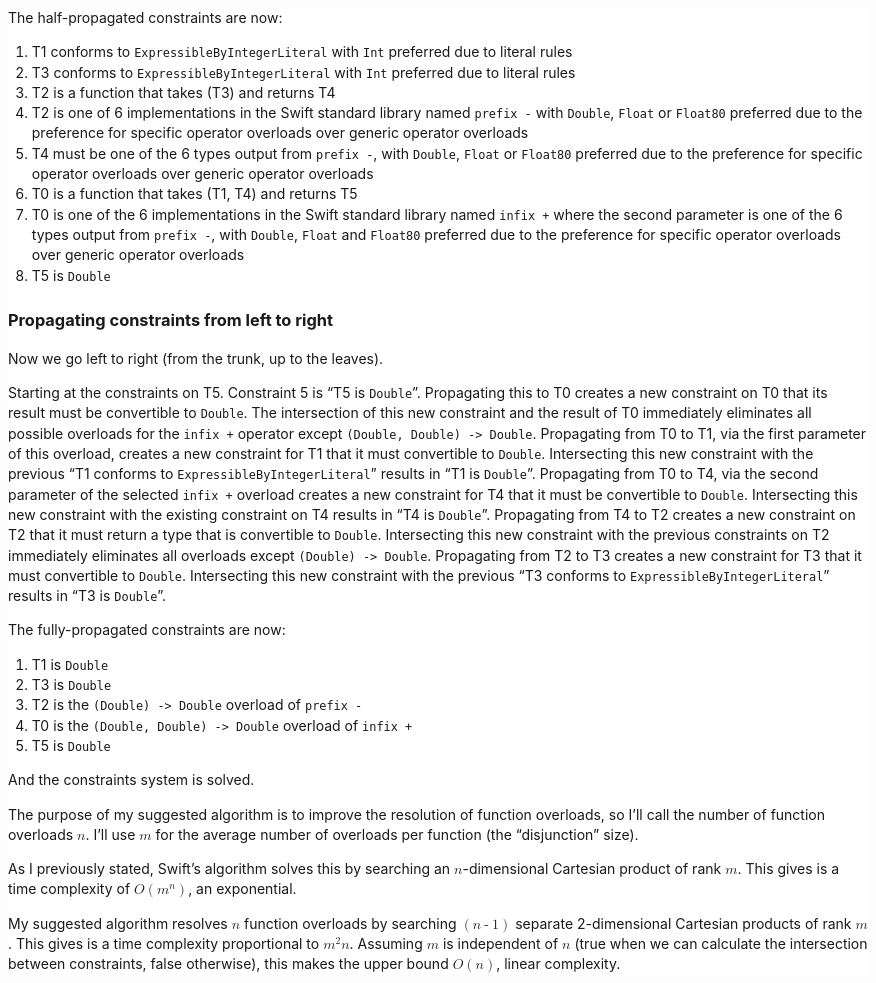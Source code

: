 The half-propagated constraints are now:

1.  T1 conforms to `ExpressibleByIntegerLiteral` with `Int` preferred due to literal rules
2.  T3 conforms to `ExpressibleByIntegerLiteral` with `Int` preferred due to literal rules
3.  T2 is a function that takes (T3) and returns T4
4.  T2 is one of 6 implementations in the Swift standard library named `prefix -` with `Double`, `Float` or `Float80` preferred due to the preference for specific operator overloads over generic operator overloads
5.  T4 must be one of the 6 types output from `prefix -`, with `Double`, `Float` or `Float80` preferred due to the preference for specific operator overloads over generic operator overloads
6.  T0 is a function that takes (T1, T4) and returns T5
7.  T0 is one of the 6 implementations in the Swift standard library named `infix +` where the second parameter is one of the 6 types output from `prefix -`, with `Double`, `Float` and `Float80` preferred due to the preference for specific operator overloads over generic operator overloads
8.  T5 is `Double`

### Propagating constraints from left to right

Now we go left to right (from the trunk, up to the leaves).

Starting at the constraints on T5\. Constraint 5 is “T5 is `Double`”. Propagating this to T0 creates a new constraint on T0 that its result must be convertible to `Double`. The intersection of this new constraint and the result of T0 immediately eliminates all possible overloads for the `infix +` operator except `(Double, Double) -> Double`. Propagating from T0 to T1, via the first parameter of this overload, creates a new constraint for T1 that it must convertible to `Double`. Intersecting this new constraint with the previous “T1 conforms to `ExpressibleByIntegerLiteral`” results in “T1 is `Double`”. Propagating from T0 to T4, via the second parameter of the selected `infix +` overload creates a new constraint for T4 that it must be convertible to `Double`. Intersecting this new constraint with the existing constraint on T4 results in “T4 is `Double`”. Propagating from T4 to T2 creates a new constraint on T2 that it must return a type that is convertible to `Double`. Intersecting this new constraint with the previous constraints on T2 immediately eliminates all overloads except `(Double) -> Double`. Propagating from T2 to T3 creates a new constraint for T3 that it must convertible to `Double`. Intersecting this new constraint with the previous “T3 conforms to `ExpressibleByIntegerLiteral`” results in “T3 is `Double`”.

The fully-propagated constraints are now:

1.  T1 is `Double`
2.  T3 is `Double`
3.  T2 is the `(Double) -> Double` overload of `prefix -`
4.  T0 is the `(Double, Double) -> Double` overload of `infix +`
5.  T5 is `Double`

And the constraints system is solved.

The purpose of my suggested algorithm is to improve the resolution of function overloads, so I’ll call the number of function overloads <math><mi>n</mi></math>. I’ll use <math><mi>m</mi></math> for the average number of overloads per function (the “disjunction” size).

As I previously stated, Swift’s algorithm solves this by searching an <math><mi>n</mi></math>-dimensional Cartesian product of rank <math><mi>m</mi></math>. This gives is a time complexity of <math><mi>O</mi><mo>(</mo><msup><mi>m</mi><mrow><mi>n</mi></mrow></msup><mo>)</mo></math>, an exponential.

My suggested algorithm resolves <math><mi>n</mi></math> function overloads by searching <math><mo>(</mo><mi>n</mi><mo>-</mo><mn>1</mn><mo>)</mo></math> separate 2-dimensional Cartesian products of rank <math><mi>m</mi></math>. This gives is a time complexity proportional to <math><msup><mi>m</mi><mrow><mn>2</mn></mrow></msup><mi>n</mi></math>. Assuming <math><mi>m</mi></math> is independent of <math><mi>n</mi></math> (true when we can calculate the intersection between constraints, false otherwise), this makes the upper bound <math><mi>O</mi><mo>(</mo><mi>n</mi><mo>)</mo></math>, linear complexity.
